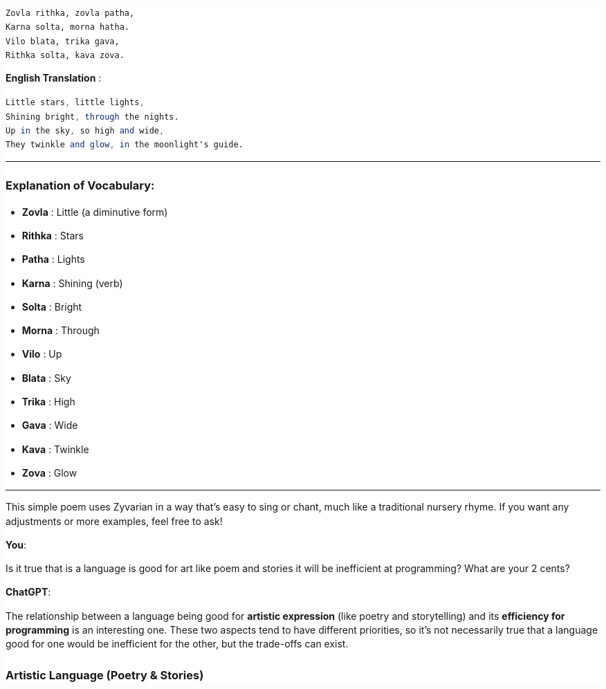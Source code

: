 ```
Zovla rithka, zovla patha,  
Karna solta, morna hatha.  
Vilo blata, trika gava,  
Rithka solta, kava zova.
```
**English Translation** :

```mathematica
Little stars, little lights,  
Shining bright, through the nights.  
Up in the sky, so high and wide,  
They twinkle and glow, in the moonlight's guide.
```


---


### Explanation of Vocabulary: 
 
- **Zovla** : Little (a diminutive form)
 
- **Rithka** : Stars
 
- **Patha** : Lights
 
- **Karna** : Shining (verb)
 
- **Solta** : Bright
 
- **Morna** : Through
 
- **Vilo** : Up
 
- **Blata** : Sky
 
- **Trika** : High
 
- **Gava** : Wide
 
- **Kava** : Twinkle
 
- **Zova** : Glow


---


This simple poem uses Zyvarian in a way that’s easy to sing or chant, much like a traditional nursery rhyme. If you want any adjustments or more examples, feel free to ask!

**You**: 

Is it true that is a language is good for art like poem and stories it will be inefficient at programming? What are your 2 cents?

**ChatGPT**: 

The relationship between a language being good for **artistic expression**  (like poetry and storytelling) and its **efficiency for programming**  is an interesting one. These two aspects tend to have different priorities, so it’s not necessarily true that a language good for one would be inefficient for the other, but the trade-offs can exist.
### Artistic Language (Poetry & Stories) 
 